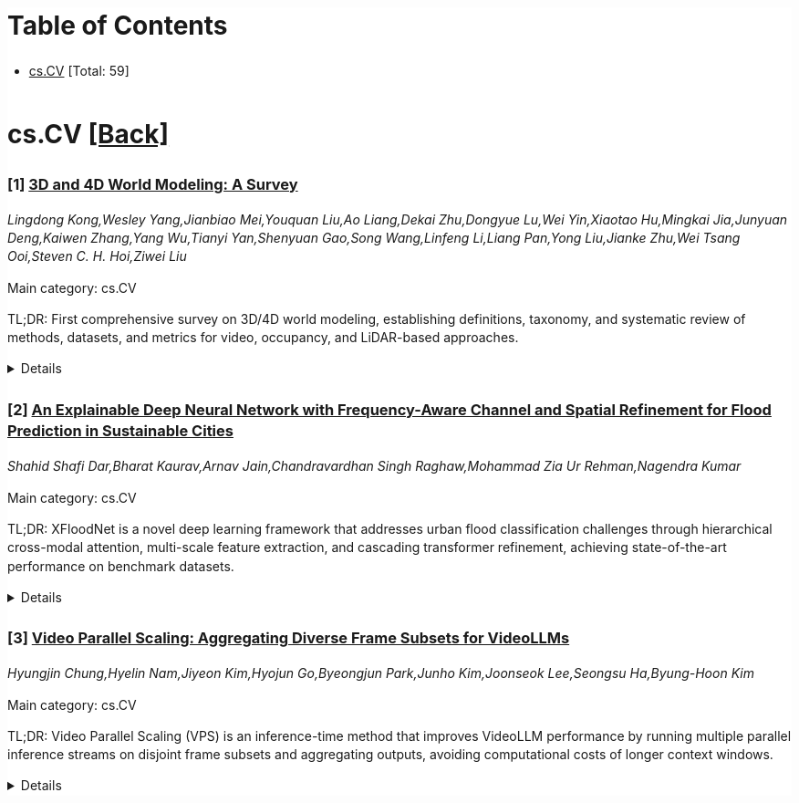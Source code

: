 <div id=toc></div>

# Table of Contents

- [cs.CV](#cs.CV) [Total: 59]


<div id='cs.CV'></div>

# cs.CV [[Back]](#toc)

### [1] [3D and 4D World Modeling: A Survey](https://arxiv.org/abs/2509.07996)
*Lingdong Kong,Wesley Yang,Jianbiao Mei,Youquan Liu,Ao Liang,Dekai Zhu,Dongyue Lu,Wei Yin,Xiaotao Hu,Mingkai Jia,Junyuan Deng,Kaiwen Zhang,Yang Wu,Tianyi Yan,Shenyuan Gao,Song Wang,Linfeng Li,Liang Pan,Yong Liu,Jianke Zhu,Wei Tsang Ooi,Steven C. H. Hoi,Ziwei Liu*

Main category: cs.CV

TL;DR: First comprehensive survey on 3D/4D world modeling, establishing definitions, taxonomy, and systematic review of methods, datasets, and metrics for video, occupancy, and LiDAR-based approaches.


<details><summary>Details</summary></details>


### [2] [An Explainable Deep Neural Network with Frequency-Aware Channel and Spatial Refinement for Flood Prediction in Sustainable Cities](https://arxiv.org/abs/2509.08003)
*Shahid Shafi Dar,Bharat Kaurav,Arnav Jain,Chandravardhan Singh Raghaw,Mohammad Zia Ur Rehman,Nagendra Kumar*

Main category: cs.CV

TL;DR: XFloodNet is a novel deep learning framework that addresses urban flood classification challenges through hierarchical cross-modal attention, multi-scale feature extraction, and cascading transformer refinement, achieving state-of-the-art performance on benchmark datasets.


<details><summary>Details</summary></details>


### [3] [Video Parallel Scaling: Aggregating Diverse Frame Subsets for VideoLLMs](https://arxiv.org/abs/2509.08016)
*Hyungjin Chung,Hyelin Nam,Jiyeon Kim,Hyojun Go,Byeongjun Park,Junho Kim,Joonseok Lee,Seongsu Ha,Byung-Hoon Kim*

Main category: cs.CV

TL;DR: Video Parallel Scaling (VPS) is an inference-time method that improves VideoLLM performance by running multiple parallel inference streams on disjoint frame subsets and aggregating outputs, avoiding computational costs of longer context windows.


<details><summary>Details</summary></details>
